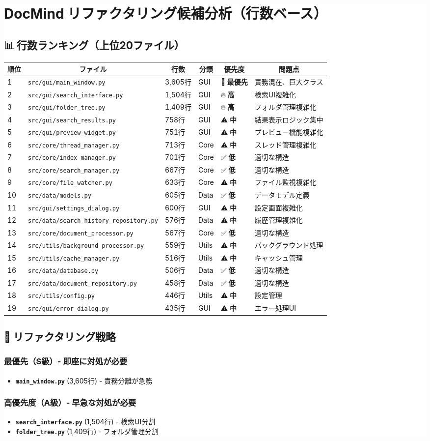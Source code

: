 # DocMind リファクタリング候補分析（行数ベース）

## 📊 行数ランキング（上位20ファイル）

| 順位 | ファイル | 行数 | 分類 | 優先度 | 問題点 |
|------|----------|------|------|--------|--------|
| 1 | `src/gui/main_window.py` | 3,605行 | GUI | 🚨 **最優先** | 責務混在、巨大クラス |
| 2 | `src/gui/search_interface.py` | 1,504行 | GUI | 🔥 **高** | 検索UI複雑化 |
| 3 | `src/gui/folder_tree.py` | 1,409行 | GUI | 🔥 **高** | フォルダ管理複雑化 |
| 4 | `src/gui/search_results.py` | 758行 | GUI | ⚠️ **中** | 結果表示ロジック集中 |
| 5 | `src/gui/preview_widget.py` | 751行 | GUI | ⚠️ **中** | プレビュー機能複雑化 |
| 6 | `src/core/thread_manager.py` | 713行 | Core | ⚠️ **中** | スレッド管理複雑化 |
| 7 | `src/core/index_manager.py` | 701行 | Core | ✅ **低** | 適切な構造 |
| 8 | `src/core/search_manager.py` | 667行 | Core | ✅ **低** | 適切な構造 |
| 9 | `src/core/file_watcher.py` | 633行 | Core | ⚠️ **中** | ファイル監視複雑化 |
| 10 | `src/data/models.py` | 605行 | Data | ✅ **低** | データモデル定義 |
| 11 | `src/gui/settings_dialog.py` | 600行 | GUI | ⚠️ **中** | 設定画面複雑化 |
| 12 | `src/data/search_history_repository.py` | 576行 | Data | ⚠️ **中** | 履歴管理複雑化 |
| 13 | `src/core/document_processor.py` | 567行 | Core | ✅ **低** | 適切な構造 |
| 14 | `src/utils/background_processor.py` | 559行 | Utils | ⚠️ **中** | バックグラウンド処理 |
| 15 | `src/utils/cache_manager.py` | 516行 | Utils | ⚠️ **中** | キャッシュ管理 |
| 16 | `src/data/database.py` | 506行 | Data | ✅ **低** | 適切な構造 |
| 17 | `src/data/document_repository.py` | 458行 | Data | ✅ **低** | 適切な構造 |
| 18 | `src/utils/config.py` | 446行 | Utils | ⚠️ **中** | 設定管理 |
| 19 | `src/gui/error_dialog.py` | 435行 | GUI | ⚠️ **中** | エラー処理UI |

## 🎯 リファクタリング戦略

### 最優先（S級）- 即座に対処が必要
- **`main_window.py`** (3,605行) - 責務分離が急務

### 高優先度（A級）- 早急な対処が必要
- **`search_interface.py`** (1,504行) - 検索UI分割
- **`folder_tree.py`** (1,409行) - フォルダ管理分割
